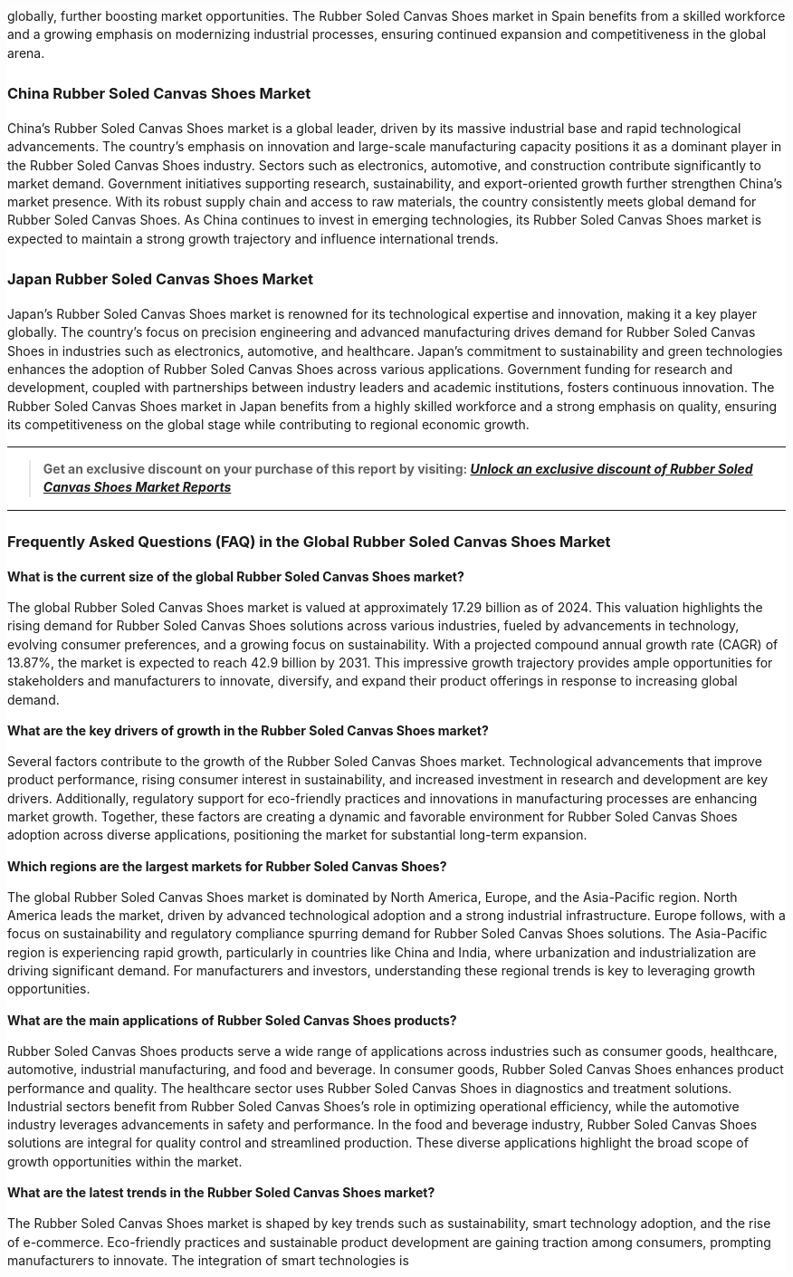 globally, further boosting market opportunities. The Rubber Soled Canvas Shoes market in Spain benefits from a skilled workforce and a growing emphasis on modernizing industrial processes, ensuring continued expansion and competitiveness in the global arena.</p><h3>China Rubber Soled Canvas Shoes Market</h3><p>China&rsquo;s Rubber Soled Canvas Shoes market is a global leader, driven by its massive industrial base and rapid technological advancements. The country&rsquo;s emphasis on innovation and large-scale manufacturing capacity positions it as a dominant player in the Rubber Soled Canvas Shoes industry. Sectors such as electronics, automotive, and construction contribute significantly to market demand. Government initiatives supporting research, sustainability, and export-oriented growth further strengthen China&rsquo;s market presence. With its robust supply chain and access to raw materials, the country consistently meets global demand for Rubber Soled Canvas Shoes. As China continues to invest in emerging technologies, its Rubber Soled Canvas Shoes market is expected to maintain a strong growth trajectory and influence international trends.</p><h3>Japan Rubber Soled Canvas Shoes Market</h3><p>Japan&rsquo;s Rubber Soled Canvas Shoes market is renowned for its technological expertise and innovation, making it a key player globally. The country&rsquo;s focus on precision engineering and advanced manufacturing drives demand for Rubber Soled Canvas Shoes in industries such as electronics, automotive, and healthcare. Japan&rsquo;s commitment to sustainability and green technologies enhances the adoption of Rubber Soled Canvas Shoes across various applications. Government funding for research and development, coupled with partnerships between industry leaders and academic institutions, fosters continuous innovation. The Rubber Soled Canvas Shoes market in Japan benefits from a highly skilled workforce and a strong emphasis on quality, ensuring its competitiveness on the global stage while contributing to regional economic growth.</p><hr /><blockquote><p><strong>Get an exclusive discount on your purchase of this report by visiting: <em><a href="://marketresearchpulse.com/ask-for-discount/60310?utm_source=Github&amp;utm_medium=028">Unlock an exclusive discount of Rubber Soled Canvas Shoes Market Reports</a></em>&nbsp;</strong></p></blockquote><hr /><h3>Frequently Asked Questions (FAQ) in the Global Rubber Soled Canvas Shoes Market</h3><p><strong>What is the current size of the global Rubber Soled Canvas Shoes market?</strong></p><p>The global Rubber Soled Canvas Shoes market is valued at approximately 17.29 billion as of 2024. This valuation highlights the rising demand for Rubber Soled Canvas Shoes solutions across various industries, fueled by advancements in technology, evolving consumer preferences, and a growing focus on sustainability. With a projected compound annual growth rate (CAGR) of 13.87%, the market is expected to reach 42.9 billion by 2031. This impressive growth trajectory provides ample opportunities for stakeholders and manufacturers to innovate, diversify, and expand their product offerings in response to increasing global demand.</p><p><strong>What are the key drivers of growth in the Rubber Soled Canvas Shoes market?</strong></p><p>Several factors contribute to the growth of the Rubber Soled Canvas Shoes market. Technological advancements that improve product performance, rising consumer interest in sustainability, and increased investment in research and development are key drivers. Additionally, regulatory support for eco-friendly practices and innovations in manufacturing processes are enhancing market growth. Together, these factors are creating a dynamic and favorable environment for Rubber Soled Canvas Shoes adoption across diverse applications, positioning the market for substantial long-term expansion.</p><p><strong>Which regions are the largest markets for Rubber Soled Canvas Shoes?</strong></p><p>The global Rubber Soled Canvas Shoes market is dominated by North America, Europe, and the Asia-Pacific region. North America leads the market, driven by advanced technological adoption and a strong industrial infrastructure. Europe follows, with a focus on sustainability and regulatory compliance spurring demand for Rubber Soled Canvas Shoes solutions. The Asia-Pacific region is experiencing rapid growth, particularly in countries like China and India, where urbanization and industrialization are driving significant demand. For manufacturers and investors, understanding these regional trends is key to leveraging growth opportunities.</p><p><strong>What are the main applications of Rubber Soled Canvas Shoes products?</strong></p><p>Rubber Soled Canvas Shoes products serve a wide range of applications across industries such as consumer goods, healthcare, automotive, industrial manufacturing, and food and beverage. In consumer goods, Rubber Soled Canvas Shoes enhances product performance and quality. The healthcare sector uses Rubber Soled Canvas Shoes in diagnostics and treatment solutions. Industrial sectors benefit from Rubber Soled Canvas Shoes&rsquo;s role in optimizing operational efficiency, while the automotive industry leverages advancements in safety and performance. In the food and beverage industry, Rubber Soled Canvas Shoes solutions are integral for quality control and streamlined production. These diverse applications highlight the broad scope of growth opportunities within the market.</p><p><strong>What are the latest trends in the Rubber Soled Canvas Shoes market?</strong></p><p>The Rubber Soled Canvas Shoes market is shaped by key trends such as sustainability, smart technology adoption, and the rise of e-commerce. Eco-friendly practices and sustainable product development are gaining traction among consumers, prompting manufacturers to innovate. The integration of smart technologies is